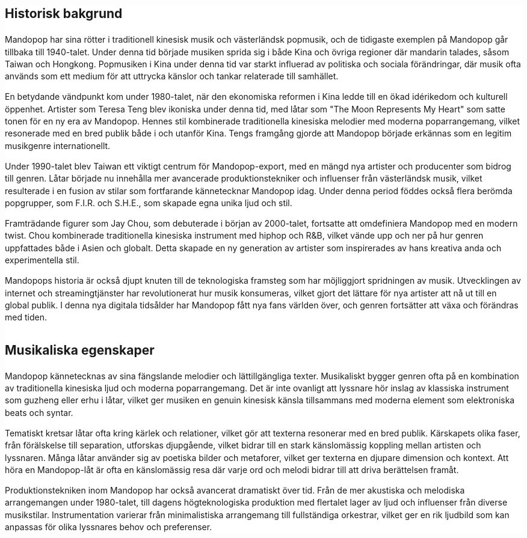 ## Historisk bakgrund


Mandopop har sina rötter i traditionell kinesisk musik och västerländsk popmusik, och de tidigaste exemplen på Mandopop går tillbaka till 1940-talet. Under denna tid började musiken sprida sig i både Kina och övriga regioner där mandarin talades, såsom Taiwan och Hongkong. Popmusiken i Kina under denna tid var starkt influerad av politiska och sociala förändringar, där musik ofta används som ett medium för att uttrycka känslor och tankar relaterade till samhället.

En betydande vändpunkt kom under 1980-talet, när den ekonomiska reformen i Kina ledde till en ökad idérikedom och kulturell öppenhet. Artister som Teresa Teng blev ikoniska under denna tid, med låtar som "The Moon Represents My Heart" som satte tonen för en ny era av Mandopop. Hennes stil kombinerade traditionella kinesiska melodier med moderna poparrangemang, vilket resonerade med en bred publik både i och utanför Kina. Tengs framgång gjorde att Mandopop började erkännas som en legitim musikgenre internationellt.

Under 1990-talet blev Taiwan ett viktigt centrum för Mandopop-export, med en mängd nya artister och producenter som bidrog till genren. Låtar började nu innehålla mer avancerade produktionstekniker och influenser från västerländsk musik, vilket resulterade i en fusion av stilar som fortfarande kännetecknar Mandopop idag. Under denna period föddes också flera berömda popgrupper, som F.I.R. och S.H.E., som skapade egna unika ljud och stil.

Framträdande figurer som Jay Chou, som debuterade i början av 2000-talet, fortsatte att omdefiniera Mandopop med en modern twist. Chou kombinerade traditionella kinesiska instrument med hiphop och R&B, vilket vände upp och ner på hur genren uppfattades både i Asien och globalt. Detta skapade en ny generation av artister som inspirerades av hans kreativa anda och experimentella stil.  

Mandopops historia är också djupt knuten till de teknologiska framsteg som har möjliggjort spridningen av musik. Utvecklingen av internet och streamingtjänster har revolutionerat hur musik konsumeras, vilket gjort det lättare för nya artister att nå ut till en global publik. I denna nya digitala tidsålder har Mandopop fått nya fans världen över, och genren fortsätter att växa och förändras med tiden. 


## Musikaliska egenskaper


Mandopop kännetecknas av sina fängslande melodier och lättillgängliga texter. Musikaliskt bygger genren ofta på en kombination av traditionella kinesiska ljud och moderna poparrangemang. Det är inte ovanligt att lyssnare hör inslag av klassiska instrument som guzheng eller erhu i låtar, vilket ger musiken en genuin kinesisk känsla tillsammans med moderna element som elektroniska beats och syntar. 

Tematiskt kretsar låtar ofta kring kärlek och relationer, vilket gör att texterna resonerar med en bred publik. Kärskapets olika faser, från förälskelse till separation, utforskas djupgående, vilket bidrar till en stark känslomässig koppling mellan artisten och lyssnaren. Många låtar använder sig av poetiska bilder och metaforer, vilket ger texterna en djupare dimension och kontext. Att höra en Mandopop-låt är ofta en känslomässig resa där varje ord och melodi bidrar till att driva berättelsen framåt.

Produktionstekniken inom Mandopop har också avancerat dramatiskt över tid. Från de mer akustiska och melodiska arrangemangen under 1980-talet, till dagens högteknologiska produktion med flertalet lager av ljud och influenser från diverse musikstilar. Instrumentation varierar från minimalistiska arrangemang till fullständiga orkestrar, vilket ger en rik ljudbild som kan anpassas för olika lyssnares behov och preferenser. 
